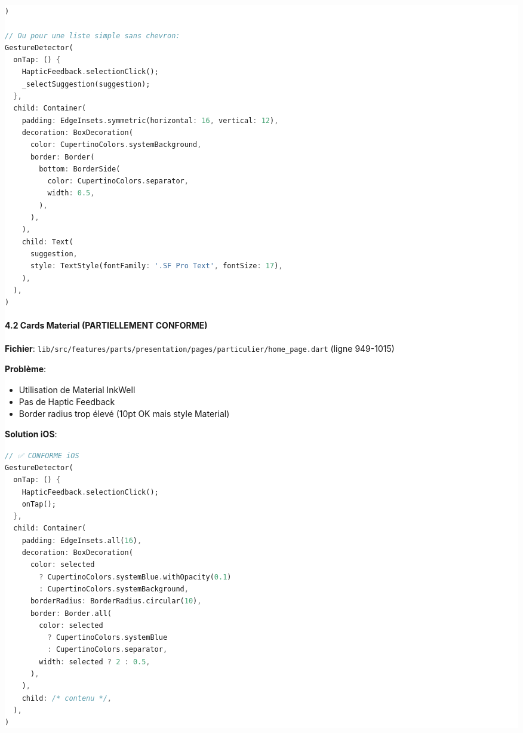 ```dart
)

// Ou pour une liste simple sans chevron:
GestureDetector(
  onTap: () {
    HapticFeedback.selectionClick();
    _selectSuggestion(suggestion);
  },
  child: Container(
    padding: EdgeInsets.symmetric(horizontal: 16, vertical: 12),
    decoration: BoxDecoration(
      color: CupertinoColors.systemBackground,
      border: Border(
        bottom: BorderSide(
          color: CupertinoColors.separator,
          width: 0.5,
        ),
      ),
    ),
    child: Text(
      suggestion,
      style: TextStyle(fontFamily: '.SF Pro Text', fontSize: 17),
    ),
  ),
)
```

#### 4.2 Cards Material (PARTIELLEMENT CONFORME)
**Fichier**: `lib/src/features/parts/presentation/pages/particulier/home_page.dart` (ligne 949-1015)

**Problème**:
- Utilisation de Material InkWell
- Pas de Haptic Feedback
- Border radius trop élevé (10pt OK mais style Material)

**Solution iOS**:
```dart
// ✅ CONFORME iOS
GestureDetector(
  onTap: () {
    HapticFeedback.selectionClick();
    onTap();
  },
  child: Container(
    padding: EdgeInsets.all(16),
    decoration: BoxDecoration(
      color: selected
        ? CupertinoColors.systemBlue.withOpacity(0.1)
        : CupertinoColors.systemBackground,
      borderRadius: BorderRadius.circular(10),
      border: Border.all(
        color: selected
          ? CupertinoColors.systemBlue
          : CupertinoColors.separator,
        width: selected ? 2 : 0.5,
      ),
    ),
    child: /* contenu */,
  ),
)
```
